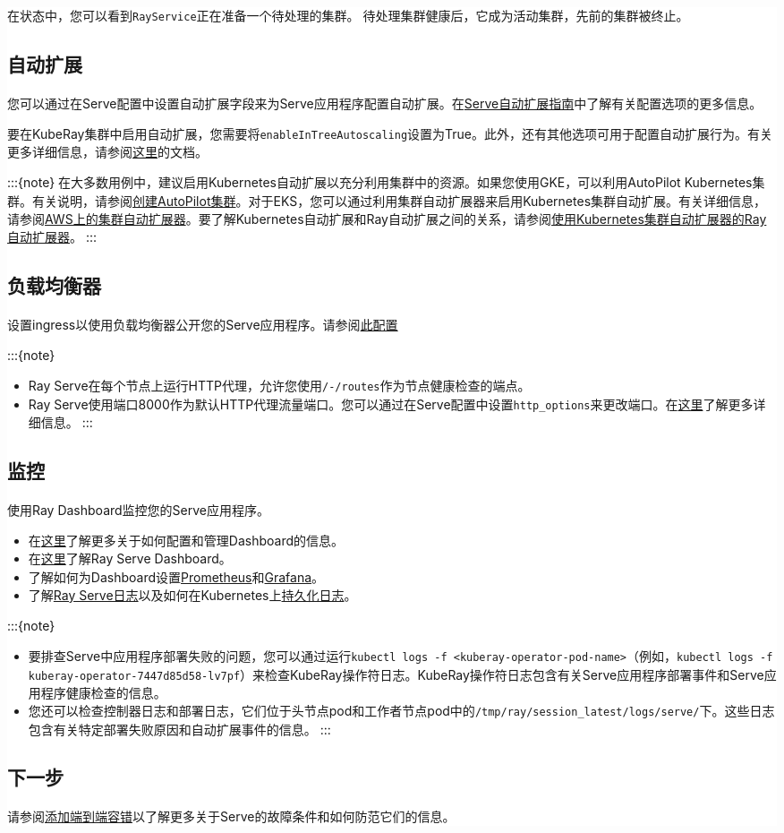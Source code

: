 ```console
```

在状态中，您可以看到`RayService`正在准备一个待处理的集群。
待处理集群健康后，它成为活动集群，先前的集群被终止。

## 自动扩展
您可以通过在Serve配置中设置自动扩展字段来为Serve应用程序配置自动扩展。在[Serve自动扩展指南](serve-autoscaling)中了解有关配置选项的更多信息。

要在KubeRay集群中启用自动扩展，您需要将`enableInTreeAutoscaling`设置为True。此外，还有其他选项可用于配置自动扩展行为。有关更多详细信息，请参阅[这里](serve-autoscaling)的文档。

:::{note}
在大多数用例中，建议启用Kubernetes自动扩展以充分利用集群中的资源。如果您使用GKE，可以利用AutoPilot Kubernetes集群。有关说明，请参阅[创建AutoPilot集群](https://cloud.google.com/kubernetes-engine/docs/how-to/creating-an-autopilot-cluster)。对于EKS，您可以通过利用集群自动扩展器来启用Kubernetes集群自动扩展。有关详细信息，请参阅[AWS上的集群自动扩展器](https://github.com/kubernetes/autoscaler/blob/master/cluster-autoscaler/cloudprovider/aws/README.md)。要了解Kubernetes自动扩展和Ray自动扩展之间的关系，请参阅[使用Kubernetes集群自动扩展器的Ray自动扩展器](kuberay-autoscaler-with-ray-autoscaler)。
:::

## 负载均衡器
设置ingress以使用负载均衡器公开您的Serve应用程序。请参阅[此配置](https://github.com/ray-project/kuberay/blob/v1.0.0/ray-operator/config/samples/ray-service-alb-ingress.yaml)

:::{note}
- Ray Serve在每个节点上运行HTTP代理，允许您使用`/-/routes`作为节点健康检查的端点。
- Ray Serve使用端口8000作为默认HTTP代理流量端口。您可以通过在Serve配置中设置`http_options`来更改端口。在[这里](serve-multi-application)了解更多详细信息。
:::

## 监控
使用Ray Dashboard监控您的Serve应用程序。
- 在[这里](observability-configure-manage-dashboard)了解更多关于如何配置和管理Dashboard的信息。
- 在[这里](serve-monitoring)了解Ray Serve Dashboard。
- 了解如何为Dashboard设置[Prometheus](prometheus-setup)和[Grafana](grafana)。
- 了解[Ray Serve日志](serve-logging)以及如何在Kubernetes上[持久化日志](persist-kuberay-custom-resource-logs)。

:::{note}
- 要排查Serve中应用程序部署失败的问题，您可以通过运行`kubectl logs -f <kuberay-operator-pod-name>`（例如，`kubectl logs -f kuberay-operator-7447d85d58-lv7pf`）来检查KubeRay操作符日志。KubeRay操作符日志包含有关Serve应用程序部署事件和Serve应用程序健康检查的信息。
- 您还可以检查控制器日志和部署日志，它们位于头节点pod和工作者节点pod中的`/tmp/ray/session_latest/logs/serve/`下。这些日志包含有关特定部署失败原因和自动扩展事件的信息。
:::

## 下一步

请参阅[添加端到端容错](serve-e2e-ft)以了解更多关于Serve的故障条件和如何防范它们的信息。

[KubeRay]: kuberay-quickstart
[RayService]: kuberay-rayservice-quickstart
